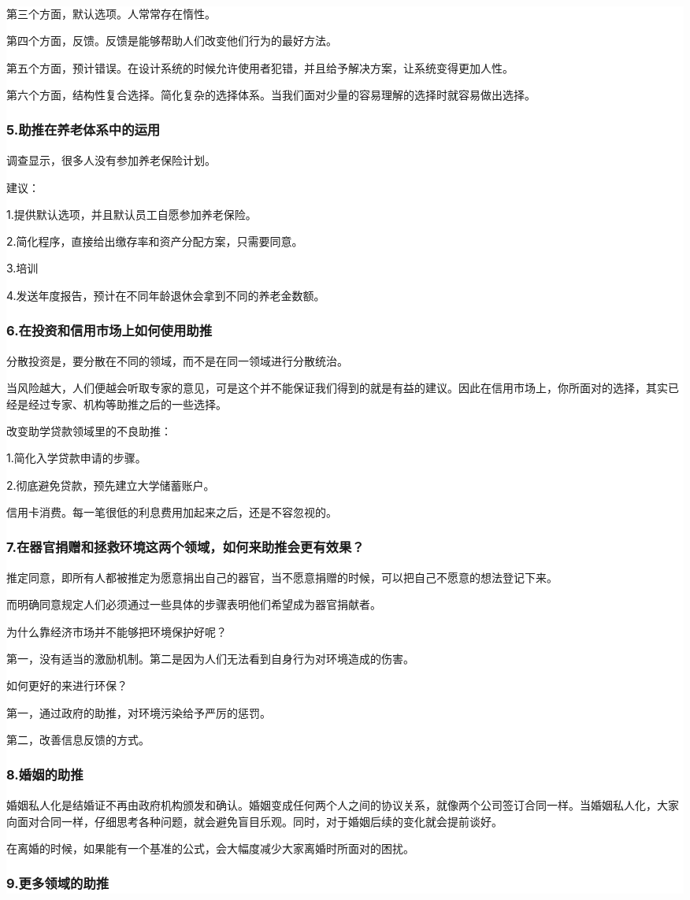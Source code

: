 第三个方面，默认选项。人常常存在惰性。

第四个方面，反馈。反馈是能够帮助人们改变他们行为的最好方法。

第五个方面，预计错误。在设计系统的时候允许使用者犯错，并且给予解决方案，让系统变得更加人性。

第六个方面，结构性复合选择。简化复杂的选择体系。当我们面对少量的容易理解的选择时就容易做出选择。

### 5.助推在养老体系中的运用

调查显示，很多人没有参加养老保险计划。

建议：

1.提供默认选项，并且默认员工自愿参加养老保险。

2.简化程序，直接给出缴存率和资产分配方案，只需要同意。

3.培训

4.发送年度报告，预计在不同年龄退休会拿到不同的养老金数额。

### 6.在投资和信用市场上如何使用助推

分散投资是，要分散在不同的领域，而不是在同一领域进行分散统治。

当风险越大，人们便越会听取专家的意见，可是这个并不能保证我们得到的就是有益的建议。因此在信用市场上，你所面对的选择，其实已经是经过专家、机构等助推之后的一些选择。

改变助学贷款领域里的不良助推：

1.简化入学贷款申请的步骤。

2.彻底避免贷款，预先建立大学储蓄账户。

信用卡消费。每一笔很低的利息费用加起来之后，还是不容忽视的。

### 7.在器官捐赠和拯救环境这两个领域，如何来助推会更有效果？

推定同意，即所有人都被推定为愿意捐出自己的器官，当不愿意捐赠的时候，可以把自己不愿意的想法登记下来。

而明确同意规定人们必须通过一些具体的步骤表明他们希望成为器官捐献者。

为什么靠经济市场并不能够把环境保护好呢？

第一，没有适当的激励机制。第二是因为人们无法看到自身行为对环境造成的伤害。

如何更好的来进行环保？

第一，通过政府的助推，对环境污染给予严厉的惩罚。

第二，改善信息反馈的方式。

### 8.婚姻的助推

婚姻私人化是结婚证不再由政府机构颁发和确认。婚姻变成任何两个人之间的协议关系，就像两个公司签订合同一样。当婚姻私人化，大家向面对合同一样，仔细思考各种问题，就会避免盲目乐观。同时，对于婚姻后续的变化就会提前谈好。

在离婚的时候，如果能有一个基准的公式，会大幅度减少大家离婚时所面对的困扰。

### 9.更多领域的助推
